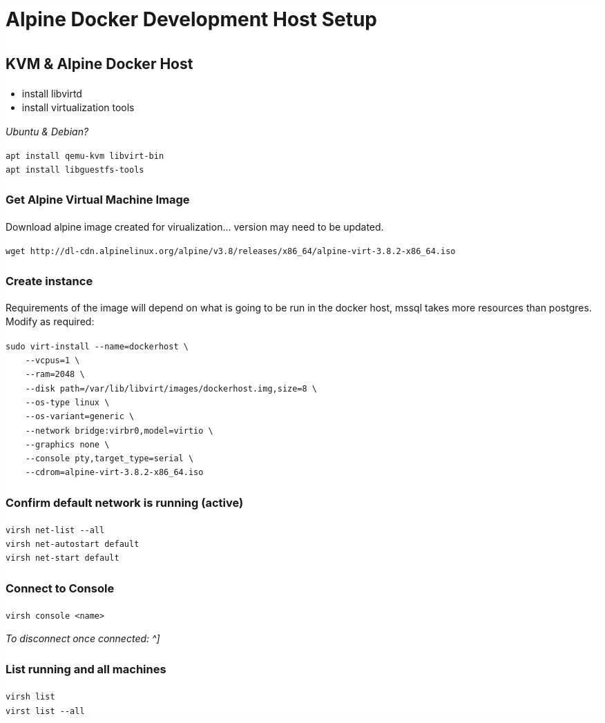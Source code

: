# Alpine Docker Development Host Setup

## KVM & Alpine Docker Host
* install libvirtd
* install virtualization tools

*Ubuntu & Debian?*
 
```
apt install qemu-kvm libvirt-bin
apt install libguestfs-tools
```

### Get Alpine Virtual Machine Image
Download alpine image created for virualization... version may need to be updated.
```
wget http://dl-cdn.alpinelinux.org/alpine/v3.8/releases/x86_64/alpine-virt-3.8.2-x86_64.iso 
```

### Create instance
Requirements of the image will depend on what is going to be run in the docker host, mssql takes more resources than postgres. Modify as required:

```
sudo virt-install --name=dockerhost \
    --vcpus=1 \
    --ram=2048 \
    --disk path=/var/lib/libvirt/images/dockerhost.img,size=8 \
    --os-type linux \
    --os-variant=generic \
    --network bridge:virbr0,model=virtio \
    --graphics none \
    --console pty,target_type=serial \
    --cdrom=alpine-virt-3.8.2-x86_64.iso
```

### Confirm default network is running (active)
```
virsh net-list --all
virsh net-autostart default
virsh net-start default
```

### Connect to Console
```
virsh console <name>
```
_To disconnect once connected: ^]_


### List running and all machines
```
virsh list
virst list --all
```
